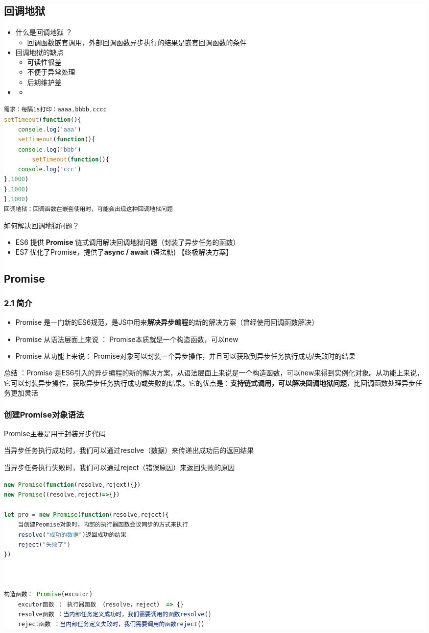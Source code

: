 ## 回调地狱

- 什么是回调地狱 ？
  - 回调函数嵌套调用，外部回调函数异步执行的结果是嵌套回调函数的条件
- 回调地狱的缺点
  - 可读性很差
  - 不便于异常处理
  - 后期维护差
- - 

```javascript
需求：每隔1s打印：aaaa,bbbb,cccc
setTimeout(function(){
    console.log('aaa')
    setTimeout(function(){
    console.log('bbb')
        setTimeout(function(){
    console.log('ccc')
},1000)
},1000)
},1000)
回调地狱：回调函数在嵌套使用时，可能会出现这种回调地狱问题

```

如何解决回调地狱问题？

- ES6 提供 **Promise** 链式调用解决回调地狱问题（封装了异步任务的函数）
- ES7 优化了Promise，提供了**async / await** (语法糖) 【终极解决方案】

## Promise

### 2.1 简介

- Promise 是一门新的ES6规范，是JS中用来**解决异步编程**的新的解决方案（曾经使用回调函数解决）

- Promise 从语法层面上来说 ： Promise本质就是一个构造函数，可以new

- Promise 从功能上来说： Promise对象可以封装一个异步操作，并且可以获取到异步任务执行成功/失败时的结果

总结 ：Promise 是ES6引入的异步编程的新的解决方案，从语法层面上来说是一个构造函数，可以new来得到实例化对象。从功能上来说，它可以封装异步操作，获取异步任务执行成功或失败的结果。它的优点是：**支持链式调用，可以解决回调地狱问题**，比回调函数处理异步任务更加灵活

### 创建Promise对象语法

Promise主要是用于封装异步代码

当异步任务执行成功时，我们可以通过resolve（数据）来传递出成功后的返回结果

当异步任务执行失败时，我们可以通过reject（错误原因）来返回失败的原因

```javascript
new Promise(function(resolve,rejext){})
new Promise((resolve,reject)=>{})

let pro = new Promise(function(resolve,reject){
	当创建Peomise对象时，内部的执行器函数会议同步的方式来执行
    resolve("成功的数据")返回成功的结果
    reject("失败了")
})



构造函数： Promise(excutor)
    excutor函数 ： 执行器函数 （resolve，reject） => {}
    resolve函数 ：当内部任务定义成功时，我们需要调用的函数resolve()
    reject函数 ：当内部任务定义失败时，我们需要调用的函数reject()
```